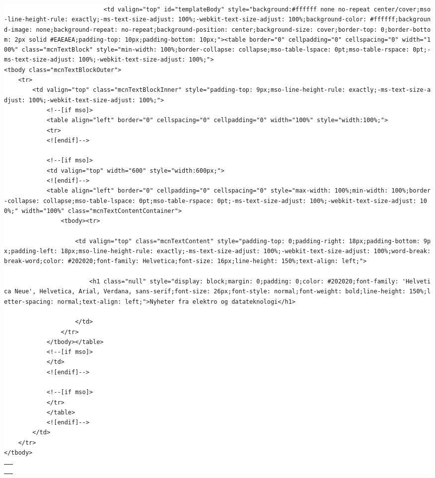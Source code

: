                                 <td valign="top" id="templateBody" style="background:#ffffff none no-repeat center/cover;mso-line-height-rule: exactly;-ms-text-size-adjust: 100%;-webkit-text-size-adjust: 100%;background-color: #ffffff;background-image: none;background-repeat: no-repeat;background-position: center;background-size: cover;border-top: 0;border-bottom: 2px solid #EAEAEA;padding-top: 10px;padding-bottom: 10px;"><table border="0" cellpadding="0" cellspacing="0" width="100%" class="mcnTextBlock" style="min-width: 100%;border-collapse: collapse;mso-table-lspace: 0pt;mso-table-rspace: 0pt;-ms-text-size-adjust: 100%;-webkit-text-size-adjust: 100%;">
    <tbody class="mcnTextBlockOuter">
        <tr>
            <td valign="top" class="mcnTextBlockInner" style="padding-top: 9px;mso-line-height-rule: exactly;-ms-text-size-adjust: 100%;-webkit-text-size-adjust: 100%;">
              	<!--[if mso]>
				<table align="left" border="0" cellspacing="0" cellpadding="0" width="100%" style="width:100%;">
				<tr>
				<![endif]-->
			    
				<!--[if mso]>
				<td valign="top" width="600" style="width:600px;">
				<![endif]-->
                <table align="left" border="0" cellpadding="0" cellspacing="0" style="max-width: 100%;min-width: 100%;border-collapse: collapse;mso-table-lspace: 0pt;mso-table-rspace: 0pt;-ms-text-size-adjust: 100%;-webkit-text-size-adjust: 100%;" width="100%" class="mcnTextContentContainer">
                    <tbody><tr>
                        
                        <td valign="top" class="mcnTextContent" style="padding-top: 0;padding-right: 18px;padding-bottom: 9px;padding-left: 18px;mso-line-height-rule: exactly;-ms-text-size-adjust: 100%;-webkit-text-size-adjust: 100%;word-break: break-word;color: #202020;font-family: Helvetica;font-size: 16px;line-height: 150%;text-align: left;">
                        
                            <h1 class="null" style="display: block;margin: 0;padding: 0;color: #202020;font-family: 'Helvetica Neue', Helvetica, Arial, Verdana, sans-serif;font-size: 26px;font-style: normal;font-weight: bold;line-height: 150%;letter-spacing: normal;text-align: left;">Nyheter fra elektro og datateknologi</h1>

                        </td>
                    </tr>
                </tbody></table>
				<!--[if mso]>
				</td>
				<![endif]-->
                
				<!--[if mso]>
				</tr>
				</table>
				<![endif]-->
            </td>
        </tr>
    </tbody>
</table><table border="0" cellpadding="0" cellspacing="0" width="100%" class="mcnCaptionBlock" style="border-collapse: collapse;mso-table-lspace: 0pt;mso-table-rspace: 0pt;-ms-text-size-adjust: 100%;-webkit-text-size-adjust: 100%;">
    <tbody class="mcnCaptionBlockOuter">
        <tr>
            <td class="mcnCaptionBlockInner" valign="top" style="padding: 9px;mso-line-height-rule: exactly;-ms-text-size-adjust: 100%;-webkit-text-size-adjust: 100%;">
                